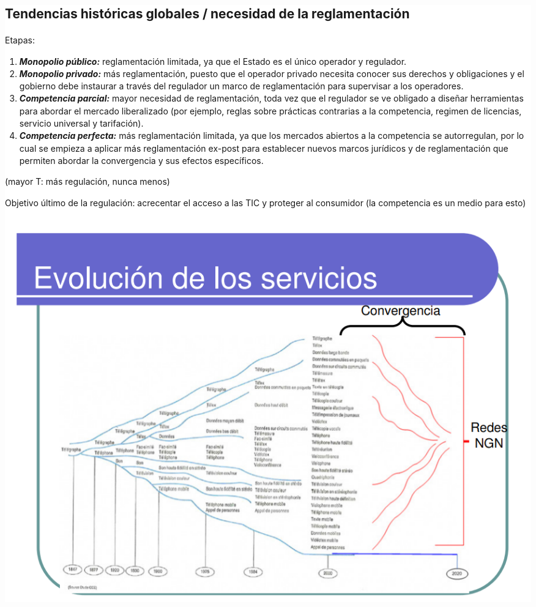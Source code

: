 ## Tendencias históricas globales / necesidad de la reglamentación
Etapas:
1. **_Monopolio público:_** reglamentación limitada, ya que el Estado es el único operador y regulador.
2. **_Monopolio privado:_** más reglamentación, puesto que el operador privado necesita conocer sus derechos y obligaciones y el gobierno debe instaurar a través del regulador un marco de reglamentación para supervisar a los operadores.
3. **_Competencia parcial:_** mayor necesidad de reglamentación, toda vez que el regulador se ve obligado a diseñar herramientas para abordar el mercado liberalizado (por ejemplo, reglas sobre prácticas contrarias a la competencia, regimen de licencias, servicio universal y tarifación).
4. **_Competencia perfecta:_** más reglamentación limitada, ya que los mercados abiertos a la competencia se autorregulan, por lo cual se empieza a aplicar más reglamentación ex-post para establecer nuevos marcos jurídicos y de reglamentación que permiten abordar la convergencia y sus efectos específicos.

(mayor T: más regulación, nunca menos)

Objetivo último de la regulación: acrecentar el acceso a las TIC y proteger al consumidor (la competencia es un medio para esto)

![](res/3-evolucion.png)